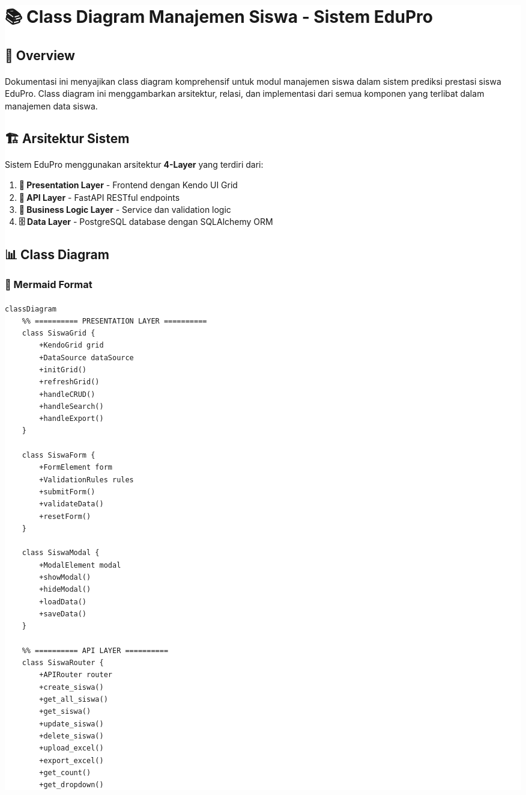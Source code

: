 # 📚 Class Diagram Manajemen Siswa - Sistem EduPro

## 🎯 Overview

Dokumentasi ini menyajikan class diagram komprehensif untuk modul manajemen siswa dalam sistem prediksi prestasi siswa EduPro. Class diagram ini menggambarkan arsitektur, relasi, dan implementasi dari semua komponen yang terlibat dalam manajemen data siswa.

## 🏗️ Arsitektur Sistem

Sistem EduPro menggunakan arsitektur **4-Layer** yang terdiri dari:

1. **📱 Presentation Layer** - Frontend dengan Kendo UI Grid
2. **🔌 API Layer** - FastAPI RESTful endpoints
3. **💼 Business Logic Layer** - Service dan validation logic
4. **🗄️ Data Layer** - PostgreSQL database dengan SQLAlchemy ORM

## 📊 Class Diagram

### 🔗 Mermaid Format

```mermaid
classDiagram
    %% ========== PRESENTATION LAYER ==========
    class SiswaGrid {
        +KendoGrid grid
        +DataSource dataSource
        +initGrid()
        +refreshGrid()
        +handleCRUD()
        +handleSearch()
        +handleExport()
    }
    
    class SiswaForm {
        +FormElement form
        +ValidationRules rules
        +submitForm()
        +validateData()
        +resetForm()
    }
    
    class SiswaModal {
        +ModalElement modal
        +showModal()
        +hideModal()
        +loadData()
        +saveData()
    }
    
    %% ========== API LAYER ==========
    class SiswaRouter {
        +APIRouter router
        +create_siswa()
        +get_all_siswa()
        +get_siswa()
        +update_siswa()
        +delete_siswa()
        +upload_excel()
        +export_excel()
        +get_count()
        +get_dropdown()
```